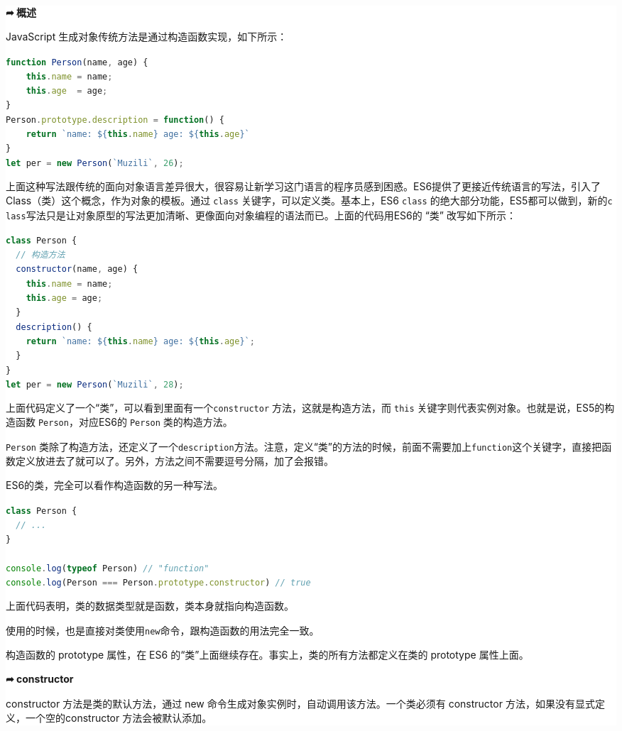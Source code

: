 **➦ 概述**

JavaScript 生成对象传统方法是通过构造函数实现，如下所示：

```javascript
function Person(name, age) {
	this.name = name;
	this.age  = age;
}
Person.prototype.description = function() {
	return `name: ${this.name} age: ${this.age}`
}
let per = new Person(`Muzili`, 26);
```

上面这种写法跟传统的面向对象语言差异很大，很容易让新学习这门语言的程序员感到困惑。ES6提供了更接近传统语言的写法，引入了Class（类）这个概念，作为对象的模板。通过 `class` 关键字，可以定义类。基本上，ES6  `class` 的绝大部分功能，ES5都可以做到，新的`class`写法只是让对象原型的写法更加清晰、更像面向对象编程的语法而已。上面的代码用ES6的 “类” 改写如下所示：

```javascript
class Person {
  // 构造方法
  constructor(name, age) {
    this.name = name;
    this.age = age;
  }
  description() {
    return `name: ${this.name} age: ${this.age}`;
  }
}
let per = new Person(`Muzili`, 28);
```

上面代码定义了一个“类”，可以看到里面有一个`constructor` 方法，这就是构造方法，而 `this` 关键字则代表实例对象。也就是说，ES5的构造函数 `Person`，对应ES6的 `Person` 类的构造方法。

`Person` 类除了构造方法，还定义了一个`description`方法。注意，定义“类”的方法的时候，前面不需要加上`function`这个关键字，直接把函数定义放进去了就可以了。另外，方法之间不需要逗号分隔，加了会报错。

ES6的类，完全可以看作构造函数的另一种写法。

```javascript
class Person {
  // ...
}

console.log(typeof Person) // "function"
console.log(Person === Person.prototype.constructor) // true
```

上面代码表明，类的数据类型就是函数，类本身就指向构造函数。

使用的时候，也是直接对类使用`new`命令，跟构造函数的用法完全一致。

构造函数的 prototype 属性，在 ES6 的“类”上面继续存在。事实上，类的所有方法都定义在类的 prototype 属性上面。

**➦ constructor**

constructor 方法是类的默认方法，通过 new 命令生成对象实例时，自动调用该方法。一个类必须有 constructor 方法，如果没有显式定义，一个空的constructor 方法会被默认添加。				
